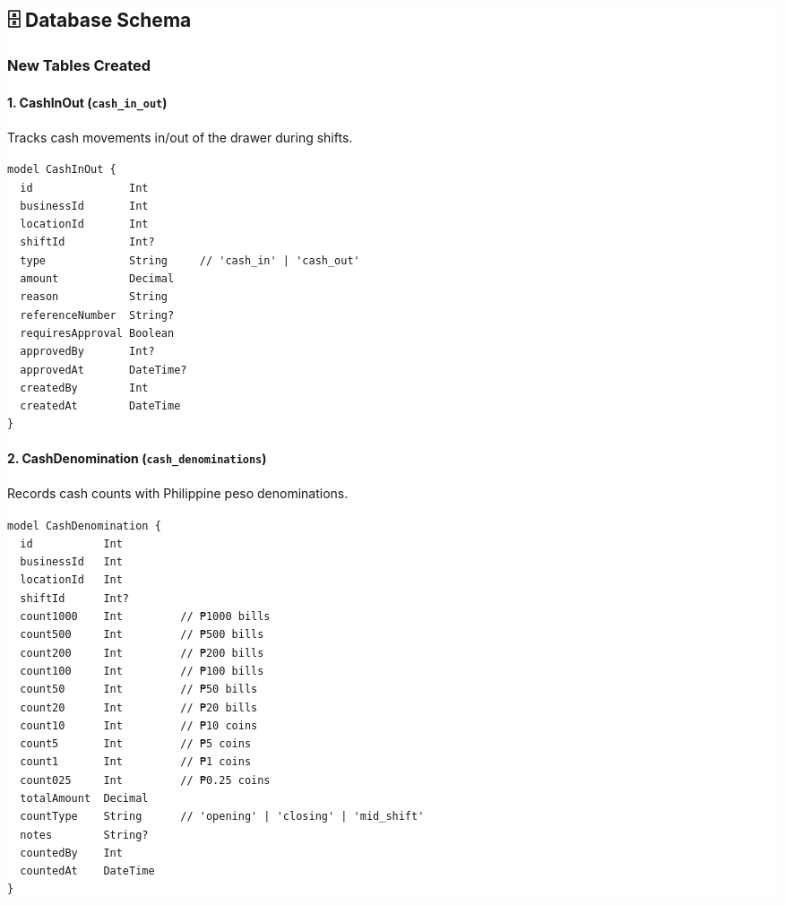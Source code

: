 ## 🗄️ Database Schema

### New Tables Created

#### 1. **CashInOut** (`cash_in_out`)
Tracks cash movements in/out of the drawer during shifts.

```prisma
model CashInOut {
  id               Int
  businessId       Int
  locationId       Int
  shiftId          Int?
  type             String     // 'cash_in' | 'cash_out'
  amount           Decimal
  reason           String
  referenceNumber  String?
  requiresApproval Boolean
  approvedBy       Int?
  approvedAt       DateTime?
  createdBy        Int
  createdAt        DateTime
}
```

#### 2. **CashDenomination** (`cash_denominations`)
Records cash counts with Philippine peso denominations.

```prisma
model CashDenomination {
  id           Int
  businessId   Int
  locationId   Int
  shiftId      Int?
  count1000    Int         // ₱1000 bills
  count500     Int         // ₱500 bills
  count200     Int         // ₱200 bills
  count100     Int         // ₱100 bills
  count50      Int         // ₱50 bills
  count20      Int         // ₱20 bills
  count10      Int         // ₱10 coins
  count5       Int         // ₱5 coins
  count1       Int         // ₱1 coins
  count025     Int         // ₱0.25 coins
  totalAmount  Decimal
  countType    String      // 'opening' | 'closing' | 'mid_shift'
  notes        String?
  countedBy    Int
  countedAt    DateTime
}
```
